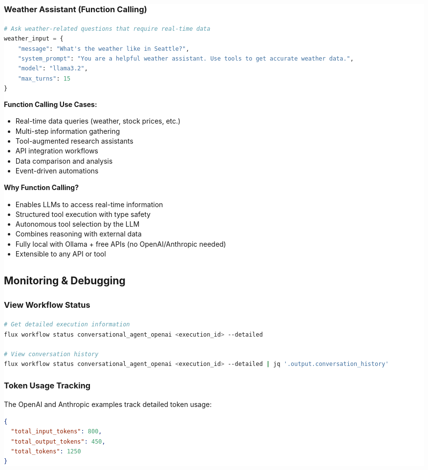 ### Weather Assistant (Function Calling)
```python
# Ask weather-related questions that require real-time data
weather_input = {
    "message": "What's the weather like in Seattle?",
    "system_prompt": "You are a helpful weather assistant. Use tools to get accurate weather data.",
    "model": "llama3.2",
    "max_turns": 15
}
```

**Function Calling Use Cases:**
- Real-time data queries (weather, stock prices, etc.)
- Multi-step information gathering
- Tool-augmented research assistants
- API integration workflows
- Data comparison and analysis
- Event-driven automations

**Why Function Calling?**
- Enables LLMs to access real-time information
- Structured tool execution with type safety
- Autonomous tool selection by the LLM
- Combines reasoning with external data
- Fully local with Ollama + free APIs (no OpenAI/Anthropic needed)
- Extensible to any API or tool

## Monitoring & Debugging

### View Workflow Status

```bash
# Get detailed execution information
flux workflow status conversational_agent_openai <execution_id> --detailed

# View conversation history
flux workflow status conversational_agent_openai <execution_id> --detailed | jq '.output.conversation_history'
```

### Token Usage Tracking

The OpenAI and Anthropic examples track detailed token usage:

```json
{
  "total_input_tokens": 800,
  "total_output_tokens": 450,
  "total_tokens": 1250
}
```
